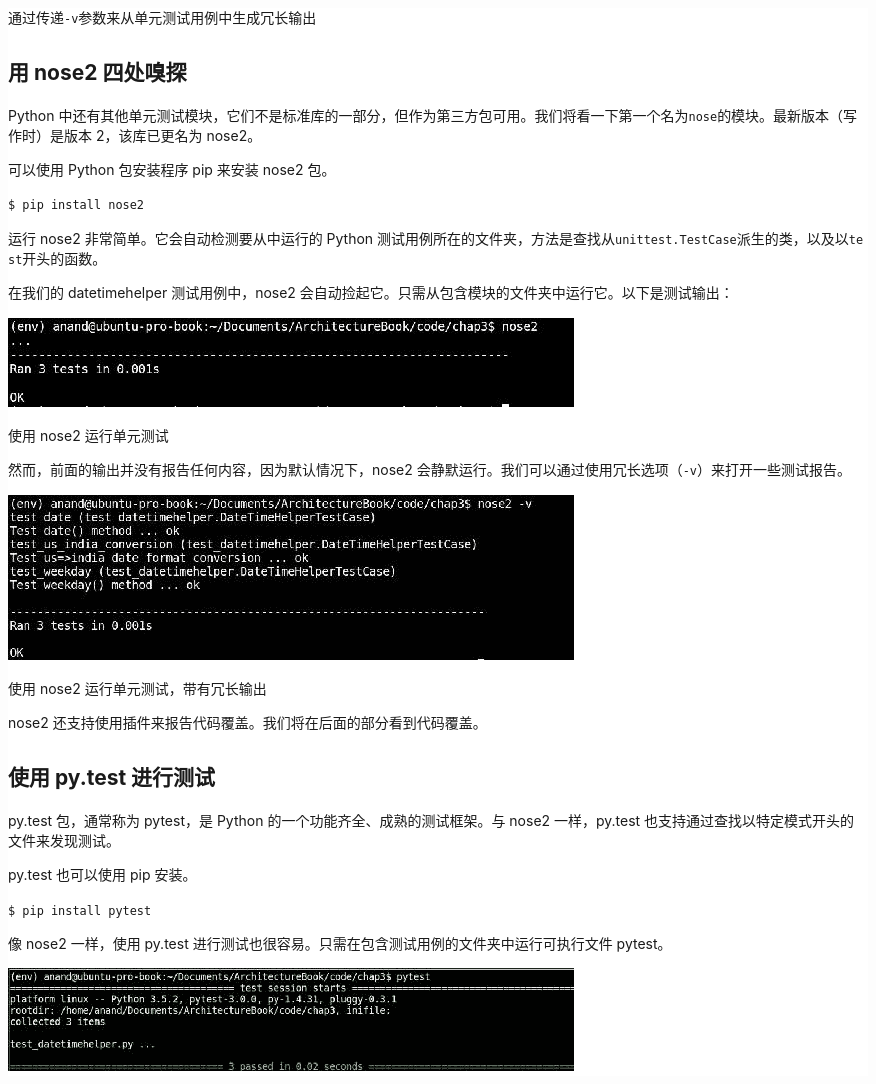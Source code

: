 通过传递`-v`参数来从单元测试用例中生成冗长输出

## 用 nose2 四处嗅探

Python 中还有其他单元测试模块，它们不是标准库的一部分，但作为第三方包可用。我们将看一下第一个名为`nose`的模块。最新版本（写作时）是版本 2，该库已更名为 nose2。

可以使用 Python 包安装程序 pip 来安装 nose2 包。

```py
$ pip install nose2
```

运行 nose2 非常简单。它会自动检测要从中运行的 Python 测试用例所在的文件夹，方法是查找从`unittest.TestCase`派生的类，以及以`test`开头的函数。

在我们的 datetimehelper 测试用例中，nose2 会自动捡起它。只需从包含模块的文件夹中运行它。以下是测试输出：

![用 nose2 四处嗅探](img/image00389.jpeg)

使用 nose2 运行单元测试

然而，前面的输出并没有报告任何内容，因为默认情况下，nose2 会静默运行。我们可以通过使用冗长选项（`-v`）来打开一些测试报告。

![用 nose2 四处嗅探](img/image00390.jpeg)

使用 nose2 运行单元测试，带有冗长输出

nose2 还支持使用插件来报告代码覆盖。我们将在后面的部分看到代码覆盖。

## 使用 py.test 进行测试

py.test 包，通常称为 pytest，是 Python 的一个功能齐全、成熟的测试框架。与 nose2 一样，py.test 也支持通过查找以特定模式开头的文件来发现测试。

py.test 也可以使用 pip 安装。

```py
$ pip install pytest

```

像 nose2 一样，使用 py.test 进行测试也很容易。只需在包含测试用例的文件夹中运行可执行文件 pytest。

![使用 py.test 进行测试](img/image00391.jpeg)
